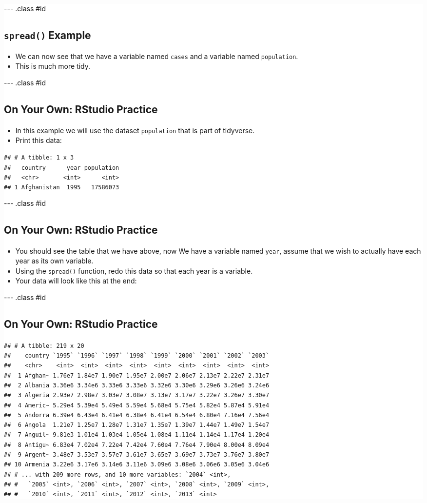 --- .class #id

## `spread()` Example

- We can now see that we have a variable named `cases` and a variable named `population`. 
- This is much more tidy. 







--- .class #id

## On Your Own: RStudio Practice 

- In this example we will use the dataset `population` that is part of tidyverse. 
- Print this data:


```
## # A tibble: 1 x 3
##   country      year population
##   <chr>       <int>      <int>
## 1 Afghanistan  1995   17586073
```

--- .class #id

## On Your Own: RStudio Practice 

- You should see the table that we have above, now We have a variable named `year`, assume that we wish to actually have each year as its own variable. 
- Using the `spread()` function, redo this data so that each year is a variable. 
- Your data will look like this at the end:


--- .class #id

## On Your Own: RStudio Practice


```
## # A tibble: 219 x 20
##    country `1995` `1996` `1997` `1998` `1999` `2000` `2001` `2002` `2003`
##    <chr>    <int>  <int>  <int>  <int>  <int>  <int>  <int>  <int>  <int>
##  1 Afghan~ 1.76e7 1.84e7 1.90e7 1.95e7 2.00e7 2.06e7 2.13e7 2.22e7 2.31e7
##  2 Albania 3.36e6 3.34e6 3.33e6 3.33e6 3.32e6 3.30e6 3.29e6 3.26e6 3.24e6
##  3 Algeria 2.93e7 2.98e7 3.03e7 3.08e7 3.13e7 3.17e7 3.22e7 3.26e7 3.30e7
##  4 Americ~ 5.29e4 5.39e4 5.49e4 5.59e4 5.68e4 5.75e4 5.82e4 5.87e4 5.91e4
##  5 Andorra 6.39e4 6.43e4 6.41e4 6.38e4 6.41e4 6.54e4 6.80e4 7.16e4 7.56e4
##  6 Angola  1.21e7 1.25e7 1.28e7 1.31e7 1.35e7 1.39e7 1.44e7 1.49e7 1.54e7
##  7 Anguil~ 9.81e3 1.01e4 1.03e4 1.05e4 1.08e4 1.11e4 1.14e4 1.17e4 1.20e4
##  8 Antigu~ 6.83e4 7.02e4 7.22e4 7.42e4 7.60e4 7.76e4 7.90e4 8.00e4 8.09e4
##  9 Argent~ 3.48e7 3.53e7 3.57e7 3.61e7 3.65e7 3.69e7 3.73e7 3.76e7 3.80e7
## 10 Armenia 3.22e6 3.17e6 3.14e6 3.11e6 3.09e6 3.08e6 3.06e6 3.05e6 3.04e6
## # ... with 209 more rows, and 10 more variables: `2004` <int>,
## #   `2005` <int>, `2006` <int>, `2007` <int>, `2008` <int>, `2009` <int>,
## #   `2010` <int>, `2011` <int>, `2012` <int>, `2013` <int>
```
